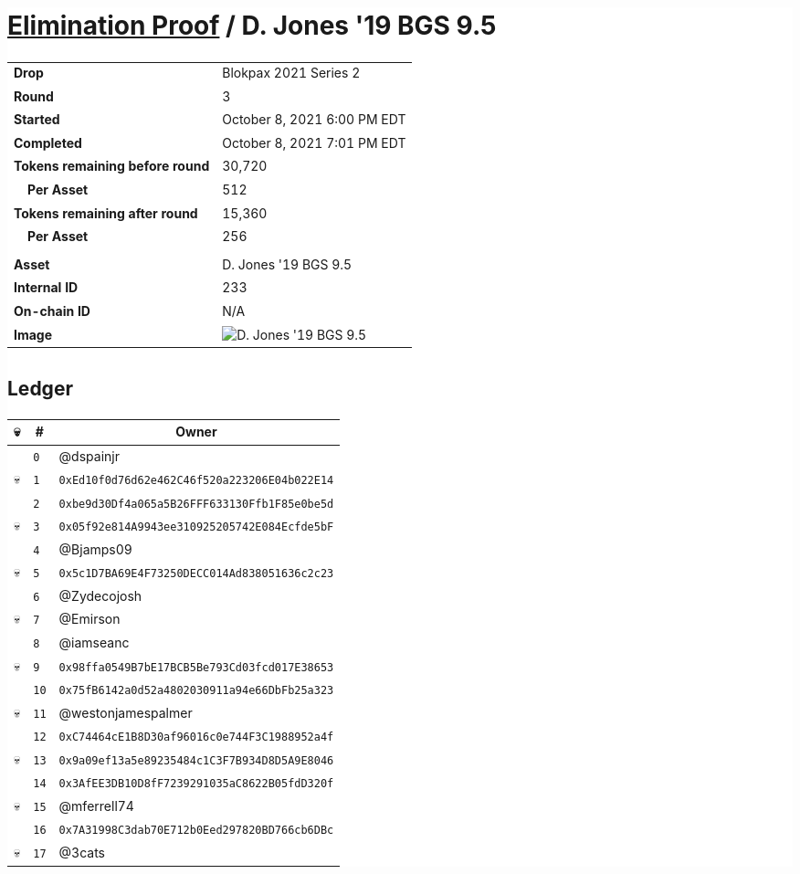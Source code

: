 # [Elimination Proof](./readme.md) / D. Jones &#039;19 BGS 9.5

|||
|---|---|
| **Drop** | Blokpax 2021 Series 2 |
| **Round** | 3 |
| **Started** | October 8, 2021 6:00 PM EDT |
| **Completed** | October 8, 2021 7:01 PM EDT |
| **Tokens remaining before round** | 30,720 |
| **&nbsp;&nbsp;&nbsp;&nbsp;Per Asset** | 512 |
| **Tokens remaining after round** | 15,360 |
| **&nbsp;&nbsp;&nbsp;&nbsp;Per Asset** | 256 |
| | |
| **Asset** | D. Jones &#039;19 BGS 9.5 |
| **Internal ID** | 233 |
| **On-chain ID** | N/A |
| **Image** | <img src="https://tcdn.blokpax.com/9484ebfa-6336-4697-839c-dceb95107a3d/7a7d018b5f4ff14a17c2f0ce1e40635dad14cf87151fc51aa251917bcd885c81.jpg" height="200" alt="D. Jones &#039;19 BGS 9.5" /> |

## Ledger

| 💀 | # | Owner |
| --- | --- | --- |
|  | `0` | @dspainjr |
| 💀 | `1` | `0xEd10f0d76d62e462C46f520a223206E04b022E14` |
|  | `2` | `0xbe9d30Df4a065a5B26FFF633130Ffb1F85e0be5d` |
| 💀 | `3` | `0x05f92e814A9943ee310925205742E084Ecfde5bF` |
|  | `4` | @Bjamps09 |
| 💀 | `5` | `0x5c1D7BA69E4F73250DECC014Ad838051636c2c23` |
|  | `6` | @Zydecojosh |
| 💀 | `7` | @Emirson |
|  | `8` | @iamseanc |
| 💀 | `9` | `0x98ffa0549B7bE17BCB5Be793Cd03fcd017E38653` |
|  | `10` | `0x75fB6142a0d52a4802030911a94e66DbFb25a323` |
| 💀 | `11` | @westonjamespalmer |
|  | `12` | `0xC74464cE1B8D30af96016c0e744F3C1988952a4f` |
| 💀 | `13` | `0x9a09ef13a5e89235484c1C3F7B934D8D5A9E8046` |
|  | `14` | `0x3AfEE3DB10D8fF7239291035aC8622B05fdD320f` |
| 💀 | `15` | @mferrell74 |
|  | `16` | `0x7A31998C3dab70E712b0Eed297820BD766cb6DBc` |
| 💀 | `17` | @3cats |